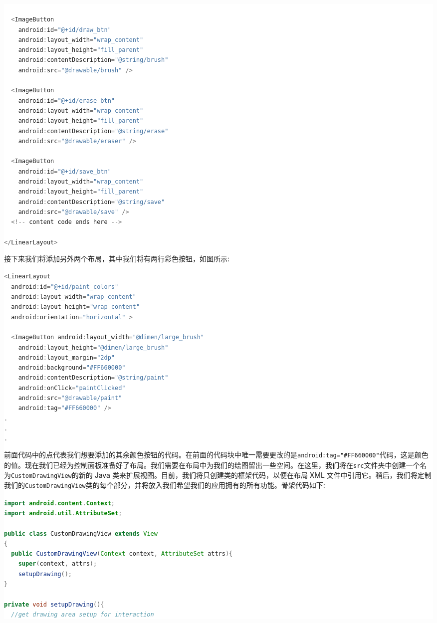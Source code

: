 ```java

  <ImageButton
    android:id="@+id/draw_btn"
    android:layout_width="wrap_content"
    android:layout_height="fill_parent"
    android:contentDescription="@string/brush"
    android:src="@drawable/brush" />

  <ImageButton
    android:id="@+id/erase_btn"
    android:layout_width="wrap_content"
    android:layout_height="fill_parent"
    android:contentDescription="@string/erase"
    android:src="@drawable/eraser" />

  <ImageButton
    android:id="@+id/save_btn"
    android:layout_width="wrap_content"
    android:layout_height="fill_parent"
    android:contentDescription="@string/save"
    android:src="@drawable/save" />
  <!-- content code ends here -->

</LinearLayout>
```

接下来我们将添加另外两个布局，其中我们将有两行彩色按钮，如图所示:

```java
<LinearLayout
  android:id="@+id/paint_colors"
  android:layout_width="wrap_content"
  android:layout_height="wrap_content"
  android:orientation="horizontal" >

  <ImageButton android:layout_width="@dimen/large_brush"
    android:layout_height="@dimen/large_brush"
    android:layout_margin="2dp"
    android:background="#FF660000"
    android:contentDescription="@string/paint"
    android:onClick="paintClicked"
    android:src="@drawable/paint"
    android:tag="#FF660000" />
.
.
.
```

前面代码中的点代表我们想要添加的其余颜色按钮的代码。在前面的代码块中唯一需要更改的是`android:tag="#FF660000"`代码，这是颜色的值。现在我们已经为控制面板准备好了布局。我们需要在布局中为我们的绘图留出一些空间。在这里，我们将在`src`文件夹中创建一个名为`CustomDrawingView`的新的 Java 类来扩展视图。目前，我们将只创建类的框架代码，以便在布局 XML 文件中引用它。稍后，我们将定制我们的`CustomDrawingView`类的每个部分，并将放入我们希望我们的应用拥有的所有功能。骨架代码如下:

```java
import android.content.Context;
import android.util.AttributeSet;

public class CustomDrawingView extends View
{
  public CustomDrawingView(Context context, AttributeSet attrs){
    super(context, attrs);
    setupDrawing();
}

private void setupDrawing(){
  //get drawing area setup for interaction
```